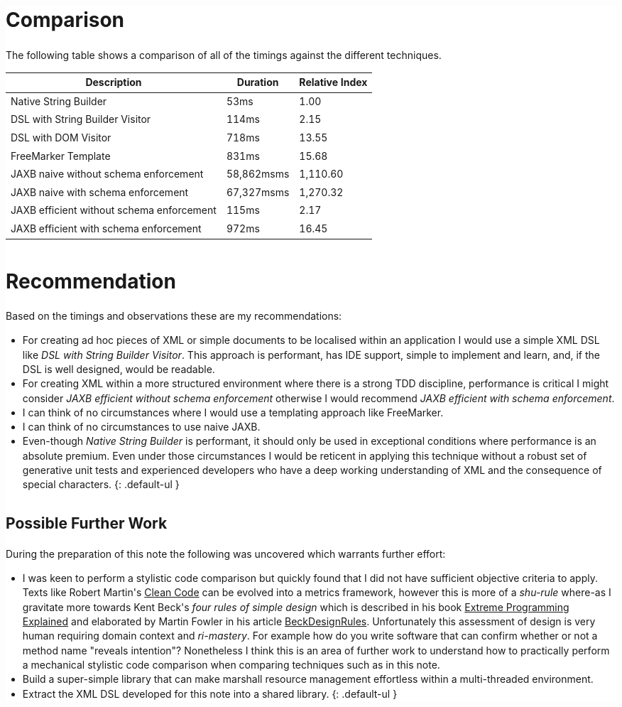 # Comparison

The following table shows a comparison of all of the timings against the different techniques.

Description | Duration | Relative Index
------------|----------|---------------
Native String Builder | 53ms | 1.00
DSL with String Builder Visitor | 114ms | 2.15
DSL with DOM Visitor | 718ms | 13.55
FreeMarker Template | 831ms | 15.68
JAXB naive without schema enforcement | 58,862msms | 1,110.60
JAXB naive with schema enforcement | 67,327msms | 1,270.32
JAXB efficient without schema enforcement | 115ms | 2.17
JAXB efficient with schema enforcement | 972ms |  16.45

# Recommendation

Based on the timings and observations these are my recommendations:

- For creating ad hoc pieces of XML or simple documents to be localised within an application I would use a simple XML DSL like *DSL with String Builder Visitor*.  This approach is performant, has IDE support, simple to implement and learn, and, if the DSL is well designed, would be readable.
- For creating XML within a more structured environment where there is a strong TDD discipline, performance is critical I might consider *JAXB efficient without schema enforcement* otherwise I would recommend *JAXB efficient with schema enforcement*.
- I can think of no circumstances where I would use a templating approach like FreeMarker.
- I can think of no circumstances to use naive JAXB.
- Even-though *Native String Builder* is performant, it should only be used in exceptional conditions where performance is an absolute premium.  Even under those circumstances I would be reticent in applying this technique without a robust set of generative unit tests and experienced developers who have a deep working understanding of XML and the consequence of special characters.
{: .default-ul }

## Possible Further Work

During the preparation of this note the following was uncovered which warrants further effort:

- I was keen to perform a stylistic code comparison but quickly found that I did not have sufficient objective criteria to apply. Texts like Robert Martin's [Clean Code](https://www.goodreads.com/book/show/3735293-clean-code) can be evolved into a metrics framework, however this is more of a *shu-rule* where-as I gravitate more towards Kent Beck's *four rules of simple design* which is described in his book [Extreme Programming Explained](https://www.goodreads.com/book/show/67833.Extreme_Programming_Explained) and elaborated by Martin Fowler in his article [BeckDesignRules](http://martinfowler.com/bliki/BeckDesignRules.html).  Unfortunately this assessment of design is very human requiring domain context and *ri-mastery*. For example how do you write software that can confirm whether or not a method name "reveals intention"?  Nonetheless I think this is an area of further work to understand how to practically perform a mechanical stylistic code comparison when comparing techniques such as in this note.
- Build a super-simple library that can make marshall resource management effortless within a multi-threaded environment.
- Extract the XML DSL developed for this note into a shared library.
{: .default-ul }
